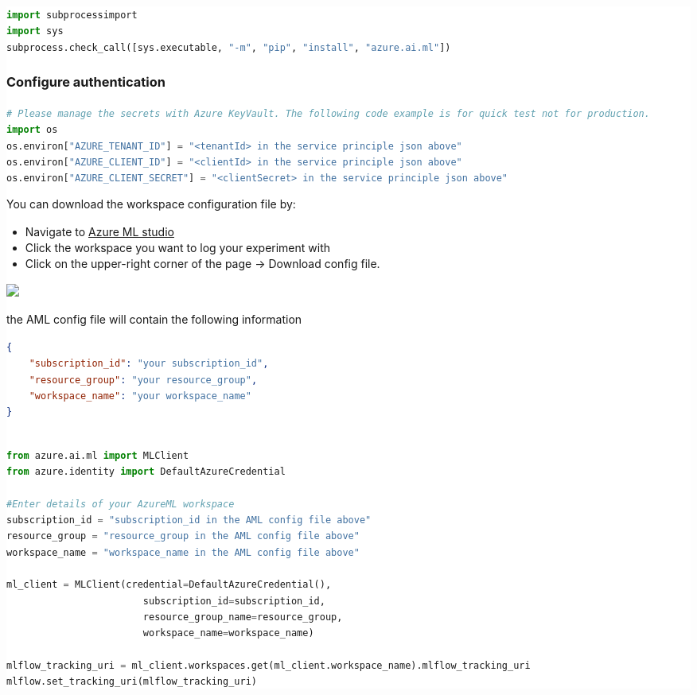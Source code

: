 
```python
import subprocessimport 
import sys
subprocess.check_call([sys.executable, "-m", "pip", "install", "azure.ai.ml"])
```

### Configure authentication


```python
# Please manage the secrets with Azure KeyVault. The following code example is for quick test not for production.
import os
os.environ["AZURE_TENANT_ID"] = "<tenantId> in the service principle json above"
os.environ["AZURE_CLIENT_ID"] = "<clientId> in the service principle json above"
os.environ["AZURE_CLIENT_SECRET"] = "<clientSecret> in the service principle json above"
```

You can download the workspace configuration file by:

- Navigate to [Azure ML studio](https://ml.azure.com/home)
- Click the workspace you want to log your experiment with
- Click on the upper-right corner of the page -> Download config file.

<img src="https://mmlspark.blob.core.windows.net/graphics/Documentation/getamlconfigfile.png" width="400" style="float: center;"/>

the AML config file will contain the following information

```json
{
    "subscription_id": "your subscription_id",
    "resource_group": "your resource_group",
    "workspace_name": "your workspace_name"
}
```


```python

from azure.ai.ml import MLClient
from azure.identity import DefaultAzureCredential

#Enter details of your AzureML workspace
subscription_id = "subscription_id in the AML config file above"
resource_group = "resource_group in the AML config file above"
workspace_name = "workspace_name in the AML config file above"

ml_client = MLClient(credential=DefaultAzureCredential(),
                        subscription_id=subscription_id, 
                        resource_group_name=resource_group,
                        workspace_name=workspace_name)

mlflow_tracking_uri = ml_client.workspaces.get(ml_client.workspace_name).mlflow_tracking_uri
mlflow.set_tracking_uri(mlflow_tracking_uri)
```
